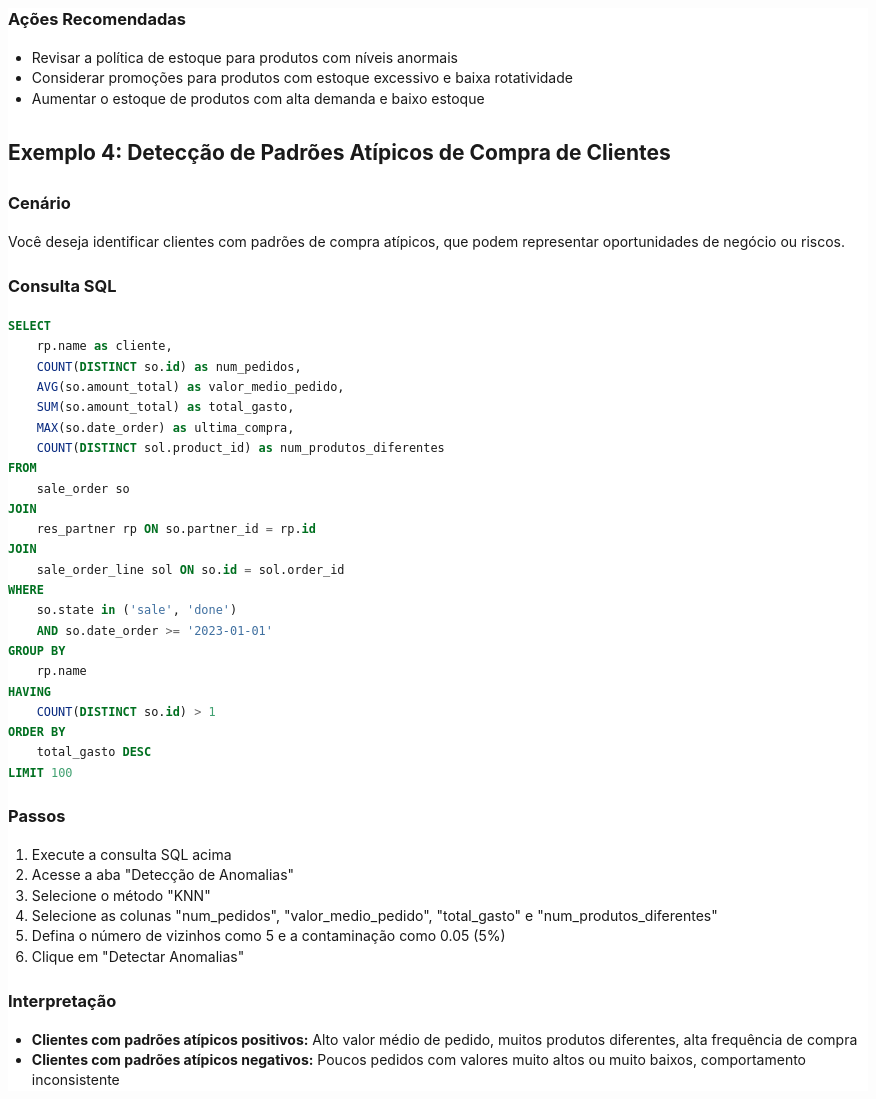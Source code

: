 ### Ações Recomendadas
- Revisar a política de estoque para produtos com níveis anormais
- Considerar promoções para produtos com estoque excessivo e baixa rotatividade
- Aumentar o estoque de produtos com alta demanda e baixo estoque

## Exemplo 4: Detecção de Padrões Atípicos de Compra de Clientes

### Cenário
Você deseja identificar clientes com padrões de compra atípicos, que podem representar oportunidades de negócio ou riscos.

### Consulta SQL
```sql
SELECT
    rp.name as cliente,
    COUNT(DISTINCT so.id) as num_pedidos,
    AVG(so.amount_total) as valor_medio_pedido,
    SUM(so.amount_total) as total_gasto,
    MAX(so.date_order) as ultima_compra,
    COUNT(DISTINCT sol.product_id) as num_produtos_diferentes
FROM
    sale_order so
JOIN
    res_partner rp ON so.partner_id = rp.id
JOIN
    sale_order_line sol ON so.id = sol.order_id
WHERE
    so.state in ('sale', 'done')
    AND so.date_order >= '2023-01-01'
GROUP BY
    rp.name
HAVING
    COUNT(DISTINCT so.id) > 1
ORDER BY
    total_gasto DESC
LIMIT 100
```

### Passos
1. Execute a consulta SQL acima
2. Acesse a aba "Detecção de Anomalias"
3. Selecione o método "KNN"
4. Selecione as colunas "num_pedidos", "valor_medio_pedido", "total_gasto" e "num_produtos_diferentes"
5. Defina o número de vizinhos como 5 e a contaminação como 0.05 (5%)
6. Clique em "Detectar Anomalias"

### Interpretação
- **Clientes com padrões atípicos positivos:** Alto valor médio de pedido, muitos produtos diferentes, alta frequência de compra
- **Clientes com padrões atípicos negativos:** Poucos pedidos com valores muito altos ou muito baixos, comportamento inconsistente
